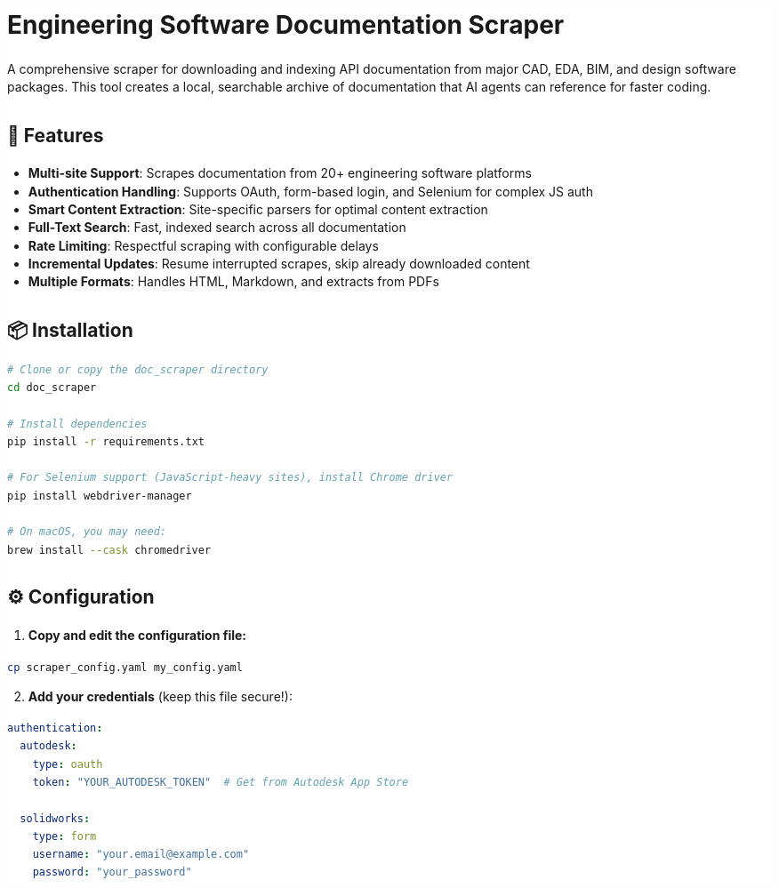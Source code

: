 # Engineering Software Documentation Scraper

A comprehensive scraper for downloading and indexing API documentation from major CAD, EDA, BIM, and design software packages. This tool creates a local, searchable archive of documentation that AI agents can reference for faster coding.

## 🎯 Features

- **Multi-site Support**: Scrapes documentation from 20+ engineering software platforms
- **Authentication Handling**: Supports OAuth, form-based login, and Selenium for complex JS auth
- **Smart Content Extraction**: Site-specific parsers for optimal content extraction
- **Full-Text Search**: Fast, indexed search across all documentation
- **Rate Limiting**: Respectful scraping with configurable delays
- **Incremental Updates**: Resume interrupted scrapes, skip already downloaded content
- **Multiple Formats**: Handles HTML, Markdown, and extracts from PDFs

## 📦 Installation

```bash
# Clone or copy the doc_scraper directory
cd doc_scraper

# Install dependencies
pip install -r requirements.txt

# For Selenium support (JavaScript-heavy sites), install Chrome driver
pip install webdriver-manager

# On macOS, you may need:
brew install --cask chromedriver
```

## ⚙️ Configuration

1. **Copy and edit the configuration file:**

```bash
cp scraper_config.yaml my_config.yaml
```

2. **Add your credentials** (keep this file secure!):

```yaml
authentication:
  autodesk:
    type: oauth
    token: "YOUR_AUTODESK_TOKEN"  # Get from Autodesk App Store
  
  solidworks:
    type: form
    username: "your.email@example.com"
    password: "your_password"
```
